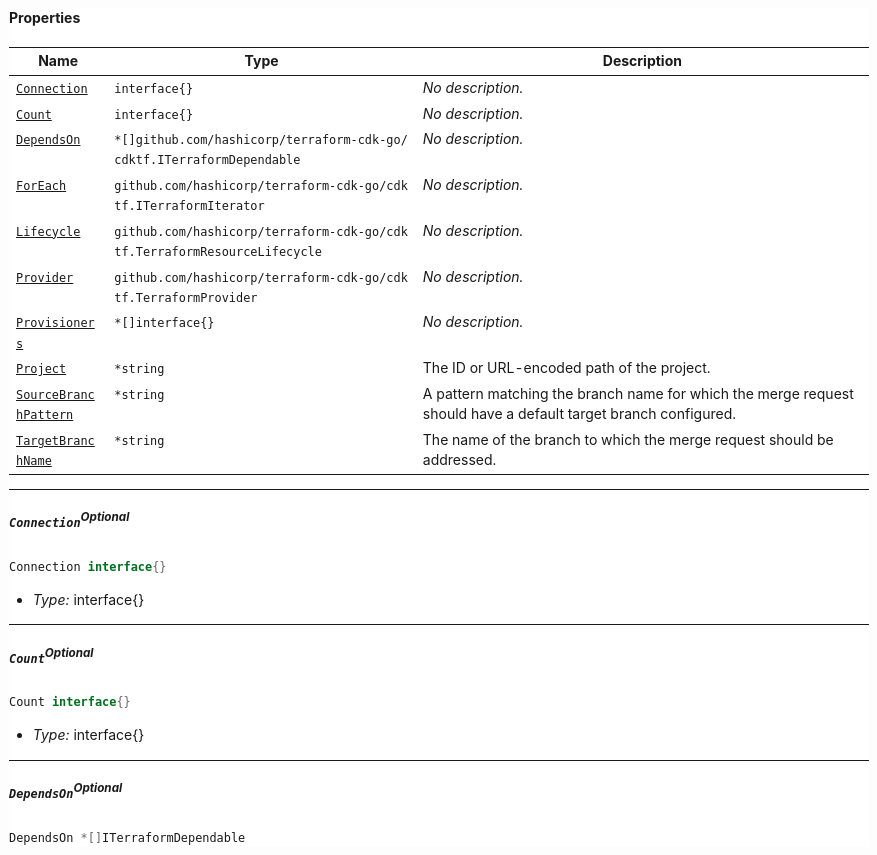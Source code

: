 #### Properties <a name="Properties" id="Properties"></a>

| **Name** | **Type** | **Description** |
| --- | --- | --- |
| <code><a href="#@cdktf/provider-gitlab.projectTargetBranchRule.ProjectTargetBranchRuleConfig.property.connection">Connection</a></code> | <code>interface{}</code> | *No description.* |
| <code><a href="#@cdktf/provider-gitlab.projectTargetBranchRule.ProjectTargetBranchRuleConfig.property.count">Count</a></code> | <code>interface{}</code> | *No description.* |
| <code><a href="#@cdktf/provider-gitlab.projectTargetBranchRule.ProjectTargetBranchRuleConfig.property.dependsOn">DependsOn</a></code> | <code>*[]github.com/hashicorp/terraform-cdk-go/cdktf.ITerraformDependable</code> | *No description.* |
| <code><a href="#@cdktf/provider-gitlab.projectTargetBranchRule.ProjectTargetBranchRuleConfig.property.forEach">ForEach</a></code> | <code>github.com/hashicorp/terraform-cdk-go/cdktf.ITerraformIterator</code> | *No description.* |
| <code><a href="#@cdktf/provider-gitlab.projectTargetBranchRule.ProjectTargetBranchRuleConfig.property.lifecycle">Lifecycle</a></code> | <code>github.com/hashicorp/terraform-cdk-go/cdktf.TerraformResourceLifecycle</code> | *No description.* |
| <code><a href="#@cdktf/provider-gitlab.projectTargetBranchRule.ProjectTargetBranchRuleConfig.property.provider">Provider</a></code> | <code>github.com/hashicorp/terraform-cdk-go/cdktf.TerraformProvider</code> | *No description.* |
| <code><a href="#@cdktf/provider-gitlab.projectTargetBranchRule.ProjectTargetBranchRuleConfig.property.provisioners">Provisioners</a></code> | <code>*[]interface{}</code> | *No description.* |
| <code><a href="#@cdktf/provider-gitlab.projectTargetBranchRule.ProjectTargetBranchRuleConfig.property.project">Project</a></code> | <code>*string</code> | The ID or URL-encoded path of the project. |
| <code><a href="#@cdktf/provider-gitlab.projectTargetBranchRule.ProjectTargetBranchRuleConfig.property.sourceBranchPattern">SourceBranchPattern</a></code> | <code>*string</code> | A pattern matching the branch name for which the merge request should have a default target branch configured. |
| <code><a href="#@cdktf/provider-gitlab.projectTargetBranchRule.ProjectTargetBranchRuleConfig.property.targetBranchName">TargetBranchName</a></code> | <code>*string</code> | The name of the branch to which the merge request should be addressed. |

---

##### `Connection`<sup>Optional</sup> <a name="Connection" id="@cdktf/provider-gitlab.projectTargetBranchRule.ProjectTargetBranchRuleConfig.property.connection"></a>

```go
Connection interface{}
```

- *Type:* interface{}

---

##### `Count`<sup>Optional</sup> <a name="Count" id="@cdktf/provider-gitlab.projectTargetBranchRule.ProjectTargetBranchRuleConfig.property.count"></a>

```go
Count interface{}
```

- *Type:* interface{}

---

##### `DependsOn`<sup>Optional</sup> <a name="DependsOn" id="@cdktf/provider-gitlab.projectTargetBranchRule.ProjectTargetBranchRuleConfig.property.dependsOn"></a>

```go
DependsOn *[]ITerraformDependable
```

